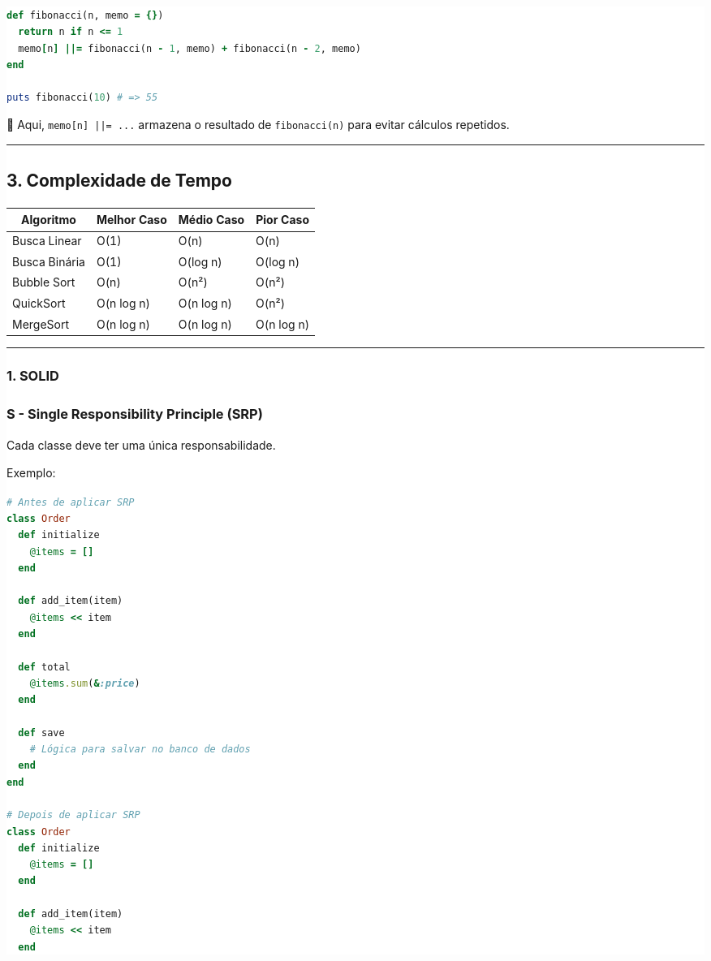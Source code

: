 ```ruby
def fibonacci(n, memo = {})
  return n if n <= 1
  memo[n] ||= fibonacci(n - 1, memo) + fibonacci(n - 2, memo)
end

puts fibonacci(10) # => 55
```

🔹 Aqui, `memo[n] ||= ...` armazena o resultado de `fibonacci(n)` para evitar cálculos repetidos.

---

## **3. Complexidade de Tempo**

| Algoritmo | Melhor Caso | Médio Caso | Pior Caso |
| --- | --- | --- | --- |
| Busca Linear | O(1) | O(n) | O(n) |
| Busca Binária | O(1) | O(log n) | O(log n) |
| Bubble Sort | O(n) | O(n²) | O(n²) |
| QuickSort | O(n log n) | O(n log n) | O(n²) |
| MergeSort | O(n log n) | O(n log n) | O(n log n) |

---

### **1. SOLID**

### **S - Single Responsibility Principle (SRP)**

Cada classe deve ter uma única responsabilidade.

Exemplo:

```ruby
# Antes de aplicar SRP
class Order
  def initialize
    @items = []
  end

  def add_item(item)
    @items << item
  end

  def total
    @items.sum(&:price)
  end

  def save
    # Lógica para salvar no banco de dados
  end
end

# Depois de aplicar SRP
class Order
  def initialize
    @items = []
  end

  def add_item(item)
    @items << item
  end
```